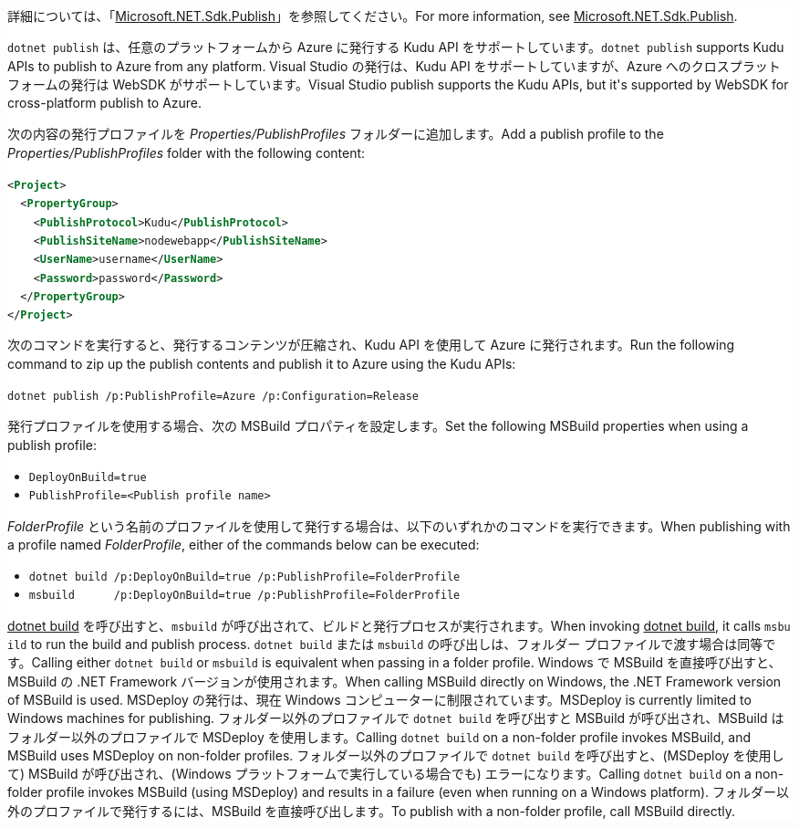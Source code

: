 <span data-ttu-id="7c712-210">詳細については、「[Microsoft.NET.Sdk.Publish](https://github.com/aspnet/websdk#microsoftnetsdkpublish)」を参照してください。</span><span class="sxs-lookup"><span data-stu-id="7c712-210">For more information, see [Microsoft.NET.Sdk.Publish](https://github.com/aspnet/websdk#microsoftnetsdkpublish).</span></span>

<span data-ttu-id="7c712-211">`dotnet publish` は、任意のプラットフォームから Azure に発行する Kudu API をサポートしています。</span><span class="sxs-lookup"><span data-stu-id="7c712-211">`dotnet publish` supports Kudu APIs to publish to Azure from any platform.</span></span> <span data-ttu-id="7c712-212">Visual Studio の発行は、Kudu API をサポートしていますが、Azure へのクロスプラットフォームの発行は WebSDK がサポートしています。</span><span class="sxs-lookup"><span data-stu-id="7c712-212">Visual Studio publish supports the Kudu APIs, but it's supported by WebSDK for cross-platform publish to Azure.</span></span>

<span data-ttu-id="7c712-213">次の内容の発行プロファイルを *Properties/PublishProfiles* フォルダーに追加します。</span><span class="sxs-lookup"><span data-stu-id="7c712-213">Add a publish profile to the *Properties/PublishProfiles* folder with the following content:</span></span>

```xml
<Project>
  <PropertyGroup>
    <PublishProtocol>Kudu</PublishProtocol>
    <PublishSiteName>nodewebapp</PublishSiteName>
    <UserName>username</UserName>
    <Password>password</Password>
  </PropertyGroup>
</Project>
```

<span data-ttu-id="7c712-214">次のコマンドを実行すると、発行するコンテンツが圧縮され、Kudu API を使用して Azure に発行されます。</span><span class="sxs-lookup"><span data-stu-id="7c712-214">Run the following command to zip up the publish contents and publish it to Azure using the Kudu APIs:</span></span>

```console
dotnet publish /p:PublishProfile=Azure /p:Configuration=Release
```

<span data-ttu-id="7c712-215">発行プロファイルを使用する場合、次の MSBuild プロパティを設定します。</span><span class="sxs-lookup"><span data-stu-id="7c712-215">Set the following MSBuild properties when using a publish profile:</span></span>

* `DeployOnBuild=true`
* `PublishProfile=<Publish profile name>`

<span data-ttu-id="7c712-216">*FolderProfile* という名前のプロファイルを使用して発行する場合は、以下のいずれかのコマンドを実行できます。</span><span class="sxs-lookup"><span data-stu-id="7c712-216">When publishing with a profile named *FolderProfile*, either of the commands below can be executed:</span></span>

* `dotnet build /p:DeployOnBuild=true /p:PublishProfile=FolderProfile`
* `msbuild      /p:DeployOnBuild=true /p:PublishProfile=FolderProfile`

<span data-ttu-id="7c712-217">[dotnet build](/dotnet/core/tools/dotnet-build) を呼び出すと、`msbuild` が呼び出されて、ビルドと発行プロセスが実行されます。</span><span class="sxs-lookup"><span data-stu-id="7c712-217">When invoking [dotnet build](/dotnet/core/tools/dotnet-build), it calls `msbuild` to run the build and publish process.</span></span> <span data-ttu-id="7c712-218">`dotnet build` または `msbuild` の呼び出しは、フォルダー プロファイルで渡す場合は同等です。</span><span class="sxs-lookup"><span data-stu-id="7c712-218">Calling either `dotnet build` or `msbuild` is equivalent when passing in a folder profile.</span></span> <span data-ttu-id="7c712-219">Windows で MSBuild を直接呼び出すと、MSBuild の .NET Framework バージョンが使用されます。</span><span class="sxs-lookup"><span data-stu-id="7c712-219">When calling MSBuild directly on Windows, the .NET Framework version of MSBuild is used.</span></span> <span data-ttu-id="7c712-220">MSDeploy の発行は、現在 Windows コンピューターに制限されています。</span><span class="sxs-lookup"><span data-stu-id="7c712-220">MSDeploy is currently limited to Windows machines for publishing.</span></span> <span data-ttu-id="7c712-221">フォルダー以外のプロファイルで `dotnet build` を呼び出すと MSBuild が呼び出され、MSBuild はフォルダー以外のプロファイルで MSDeploy を使用します。</span><span class="sxs-lookup"><span data-stu-id="7c712-221">Calling `dotnet build` on a non-folder profile invokes MSBuild, and MSBuild uses MSDeploy on non-folder profiles.</span></span> <span data-ttu-id="7c712-222">フォルダー以外のプロファイルで `dotnet build` を呼び出すと、(MSDeploy を使用して) MSBuild が呼び出され、(Windows プラットフォームで実行している場合でも) エラーになります。</span><span class="sxs-lookup"><span data-stu-id="7c712-222">Calling `dotnet build` on a non-folder profile invokes MSBuild (using MSDeploy) and results in a failure (even when running on a Windows platform).</span></span> <span data-ttu-id="7c712-223">フォルダー以外のプロファイルで発行するには、MSBuild を直接呼び出します。</span><span class="sxs-lookup"><span data-stu-id="7c712-223">To publish with a non-folder profile, call MSBuild directly.</span></span>